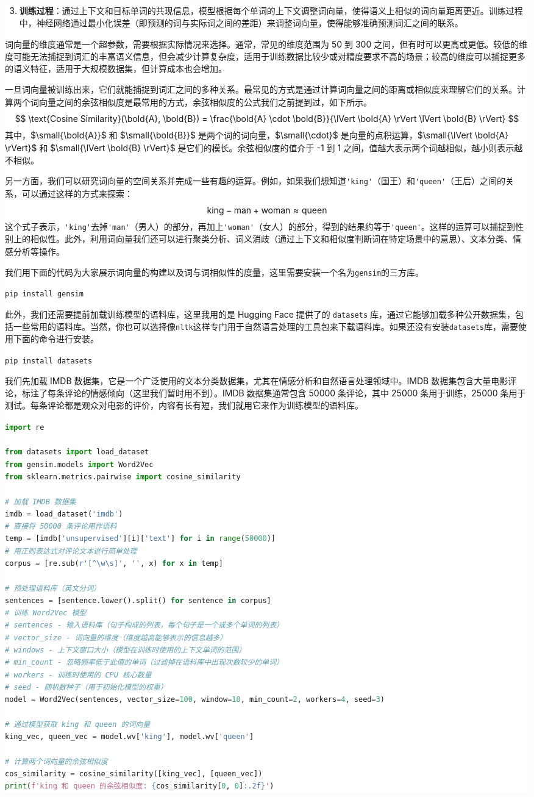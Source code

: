 3. **训练过程**：通过上下文和目标单词的共现信息，模型根据每个单词的上下文调整词向量，使得语义上相似的词向量距离更近。训练过程中，神经网络通过最小化误差（即预测的词与实际词之间的差距）来调整词向量，使得能够准确预测词汇之间的联系。

词向量的维度通常是一个超参数，需要根据实际情况来选择。通常，常见的维度范围为 50 到 300 之间，但有时可以更高或更低。较低的维度可能无法捕捉到词汇的丰富语义信息，但会减少计算复杂度，适用于训练数据比较少或对精度要求不高的场景；较高的维度可以捕捉更多的语义特征，适用于大规模数据集，但计算成本也会增加。

一旦词向量被训练出来，它们就能捕捉到词汇之间的多种关系。最常见的方式是通过计算词向量之间的距离或相似度来理解它们的关系。计算两个词向量之间的余弦相似度是最常用的方式，余弦相似度的公式我们之前提到过，如下所示。
$$
\text{Cosine Similarity}(\bold{A}, \bold{B}) = \frac{\bold{A} \cdot \bold{B}}{\lVert \bold{A} \rVert \lVert \bold{B} \rVert}
$$
其中，$\small{\bold{A}}$ 和 $\small{\bold{B}}$ 是两个词的词向量，$\small{\cdot}$ 是向量的点积运算，$\small{\lVert \bold{A} \rVert}$ 和 $\small{\lVert \bold{B} \rVert}$ 是它们的模长。余弦相似度的值介于 -1 到 1 之间，值越大表示两个词越相似，越小则表示越不相似。

另一方面，我们可以研究词向量的空间关系并完成一些有趣的运算。例如，如果我们想知道`'king'`（国王）和`'queen'`（王后）之间的关系，可以通过这样的方式来探索：
$$
\text{king} − \text{man} + \text{woman} \approx \text{queen}
$$
这个式子表示，`'king'`去掉`'man'`（男人）的部分，再加上`'woman'`（女人）的部分，得到的结果约等于`'queen'`。这样的运算可以捕捉到性别上的相似性。此外，利用词向量我们还可以进行聚类分析、词义消歧（通过上下文和相似度判断词在特定场景中的意思）、文本分类、情感分析等操作。

我们用下面的代码为大家展示词向量的构建以及词与词相似性的度量，这里需要安装一个名为`gensim`的三方库。

```bash
pip install gensim
```

此外，我们还需要提前加载训练模型的语料库，这里我用的是 Hugging Face 提供了的 `datasets` 库，通过它能够加载多种公开数据集，包括一些常用的语料库。当然，你也可以选择像`nltk`这样专门用于自然语言处理的工具包来下载语料库。如果还没有安装`datasets`库，需要使用下面的命令进行安装。

```bash
pip install datasets
```

我们先加载 IMDB 数据集，它是一个广泛使用的文本分类数据集，尤其在情感分析和自然语言处理领域中。IMDB 数据集包含大量电影评论，标注了每条评论的情感倾向（这里我们暂时用不到）。IMDB 数据集通常包含 50000 条评论，其中 25000 条用于训练，25000 条用于测试。每条评论都是观众对电影的评价，内容有长有短，我们就用它来作为训练模型的语料库。

```python
import re

from datasets import load_dataset
from gensim.models import Word2Vec
from sklearn.metrics.pairwise import cosine_similarity

# 加载 IMDB 数据集
imdb = load_dataset('imdb')
# 直接将 50000 条评论用作语料
temp = [imdb['unsupervised'][i]['text'] for i in range(50000)]
# 用正则表达式对评论文本进行简单处理
corpus = [re.sub(r'[^\w\s]', '', x) for x in temp]

# 预处理语料库（英文分词）
sentences = [sentence.lower().split() for sentence in corpus]
# 训练 Word2Vec 模型
# sentences - 输入语料库（句子构成的列表，每个句子是一个或多个单词的列表）
# vector_size - 词向量的维度（维度越高能够表示的信息越多）
# windows - 上下文窗口大小（模型在训练时使用的上下文单词的范围）
# min_count - 忽略频率低于此值的单词（过滤掉在语料库中出现次数较少的单词）
# workers - 训练时使用的 CPU 核心数量
# seed - 随机数种子（用于初始化模型的权重）
model = Word2Vec(sentences, vector_size=100, window=10, min_count=2, workers=4, seed=3)

# 通过模型获取 king 和 queen 的词向量
king_vec, queen_vec = model.wv['king'], model.wv['queen']

# 计算两个词向量的余弦相似度
cos_similarity = cosine_similarity([king_vec], [queen_vec])
print(f'king 和 queen 的余弦相似度: {cos_similarity[0, 0]:.2f}')
```